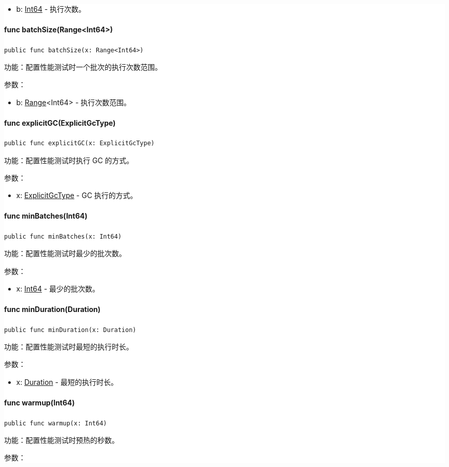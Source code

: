 - b: [Int64](../../core/core_package_api/core_package_intrinsics.md#int64) - 执行次数。

#### func batchSize(Range\<Int64>)

```cangjie
public func batchSize(x: Range<Int64>)
```

功能：配置性能测试时一个批次的执行次数范围。

参数：

- b: [Range](../../core/core_package_api/core_package_structs.md#struct-ranget-where-t--countablet--comparablet--equatablet)\<Int64> - 执行次数范围。

#### func explicitGC(ExplicitGcType)

```cangjie
public func explicitGC(x: ExplicitGcType)
```

功能：配置性能测试时执行 GC 的方式。

参数：

- x: [ExplicitGcType](../../unittest/unittest_package_api/unittest_package_enums.md#enum-explicitgctype) - GC 执行的方式。

#### func minBatches(Int64)

```cangjie
public func minBatches(x: Int64)
```

功能：配置性能测试时最少的批次数。

参数：

- x: [Int64](../../core/core_package_api/core_package_intrinsics.md#int64) - 最少的批次数。

#### func minDuration(Duration)

```cangjie
public func minDuration(x: Duration)
```

功能：配置性能测试时最短的执行时长。

参数：

- x: [Duration](../../core/core_package_api/core_package_structs.md#struct-duration) - 最短的执行时长。

#### func warmup(Int64)

```cangjie
public func warmup(x: Int64)
```

功能：配置性能测试时预热的秒数。

参数：
